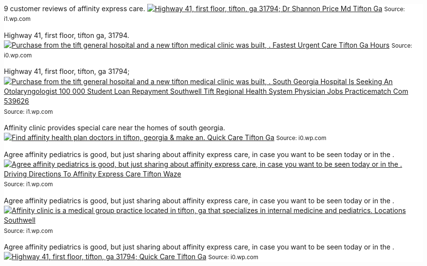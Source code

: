 9 customer reviews of affinity express care.
[![Highway 41, first floor, tifton, ga 31794; Dr Shannon Price Md Tifton Ga](https://i1.wp.com/encrypted-tbn0.gstatic.com/images?q=tbn:ANd9GcRfFULD1c4VCTL47fnU4pLhJ7VFxCNbC9I74g&amp;usqp=CAU "Dr Shannon Price Md Tifton Ga")](https://i1.wp.com/maps.internetbrands.com/osm_tiles2/17/35137/53456.png)
<small>Source: i1.wp.com</small>

Highway 41, first floor, tifton ga, 31794.
[![Purchase from the tift general hospital and a new tifton medical clinic was built, . Fastest Urgent Care Tifton Ga Hours](https://i0.wp.com/encrypted-tbn0.gstatic.com/images?q=tbn:ANd9GcReUo_utzSGlg2rbIWWM4aUaeiQJ6VEHiidmQ&amp;usqp=CAU "Fastest Urgent Care Tifton Ga Hours")](https://i0.wp.com/www.tifton.net/ImageRepository/Document?documentId=213)
<small>Source: i0.wp.com</small>

Highway 41, first floor, tifton, ga 31794;
[![Purchase from the tift general hospital and a new tifton medical clinic was built, . South Georgia Hospital Is Seeking An Otolaryngologist 100 000 Student Loan Repayment Southwell Tift Regional Health System Physician Jobs Practicematch Com 539626](https://i1.wp.com/encrypted-tbn0.gstatic.com/images?q=tbn:ANd9GcTBslROhNEZGmtNW5PeJKEPS9xmTR-4hVRrYA&amp;usqp=CAU "South Georgia Hospital Is Seeking An Otolaryngologist 100 000 Student Loan Repayment Southwell Tift Regional Health System Physician Jobs Practicematch Com 539626")](https://i1.wp.com/cdn-dev.practicematch.com/sharedfiles/PracticeTrack/Documents/3_139/TRHS_Becoming_Southwell_Logo_Vertical__20200525_101823711__OGFormatted.jpg)
<small>Source: i1.wp.com</small>

Affinity clinic provides special care near the homes of south georgia.
[![Find affinity health plan doctors in tifton, georgia &amp; make an. Quick Care Tifton Ga](https://i1.wp.com/encrypted-tbn0.gstatic.com/images?q=tbn:ANd9GcRH33Cew0AK87Qd21XzU3R_FbbjBob1DFQJrA&amp;usqp=CAU "Quick Care Tifton Ga")](https://i0.wp.com/www.tifton.net/ImageRepository/Document?documentID=434)
<small>Source: i0.wp.com</small>

Agree affinity pediatrics is good, but just sharing about affinity express care, in case you want to be seen today or in the .
[![Agree affinity pediatrics is good, but just sharing about affinity express care, in case you want to be seen today or in the . Driving Directions To Affinity Express Care Tifton Waze](https://i1.wp.com/encrypted-tbn0.gstatic.com/images?q=tbn:ANd9GcT5sMjaiRORcGeUF3QKG2qn-TRTWRuXYILJhg&amp;usqp=CAU "Driving Directions To Affinity Express Care Tifton Waze")](https://i1.wp.com/livemap-tiles1.waze.com/tiles/17/35127/53451.png?highres=true)
<small>Source: i1.wp.com</small>

Agree affinity pediatrics is good, but just sharing about affinity express care, in case you want to be seen today or in the .
[![Affinity clinic is a medical group practice located in tifton, ga that specializes in internal medicine and pediatrics. Locations Southwell](https://i0.wp.com/encrypted-tbn0.gstatic.com/images?q=tbn:ANd9GcRzSEEc-kdiAnKFcf5vf_VLcNE38_ITArsBMA&amp;usqp=CAU "Locations Southwell")](https://i1.wp.com/mysouthwell.com/wp-content/uploads/2019/12/39-KENT-ROAD-TIFTON.jpg)
<small>Source: i1.wp.com</small>

Agree affinity pediatrics is good, but just sharing about affinity express care, in case you want to be seen today or in the .
[![Highway 41, first floor, tifton, ga 31794; Quick Care Tifton Ga](https://i1.wp.com/encrypted-tbn0.gstatic.com/images?q=tbn:ANd9GcTisgMrEExEOjIjQpegcDIYUvolwIPe0zEkGkRXTAUHnh8_ciriXxTAuJmMTxwevdF9rkU&amp;usqp=CAU "Quick Care Tifton Ga")](https://i0.wp.com/www.fastpacehealth.com/assets/images/ih/locations/newton-169.jpg)
<small>Source: i0.wp.com</small>
